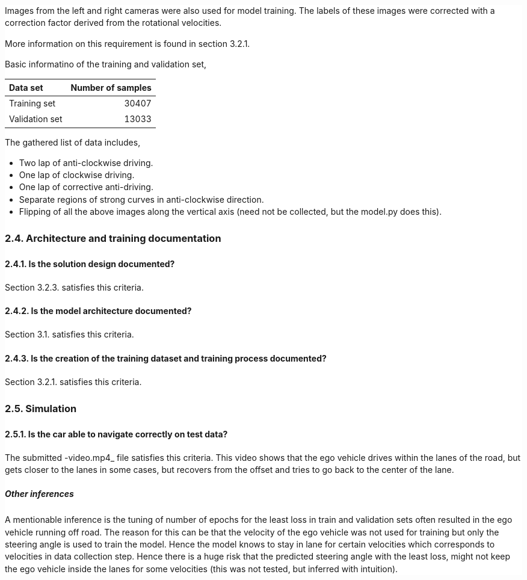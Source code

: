 Images from the left and right cameras were also used for model training. The
labels of these images were corrected with a correction factor derived from the
rotational velocities. 

More information on this requirement is found in section 3.2.1.

Basic informatino of the training and validation set,

| Data set			| Number of samples|
|:------------------------------|-------------:|
| Training set		| 30407|
| Validation set	| 13033|


The gathered list of data includes,
- Two lap of anti-clockwise driving.
- One lap of clockwise driving.
- One lap of corrective anti-driving.
- Separate regions of strong curves in anti-clockwise direction.
- Flipping of all the above images along the vertical axis (need not be
collected, but the model.py does this).

### 2.4. Architecture and training documentation

#### 2.4.1. Is the solution design documented?
Section 3.2.3. satisfies this criteria.

#### 2.4.2. Is the model architecture documented?
Section 3.1. satisfies this criteria.

#### 2.4.3. Is the creation of the training dataset and training process documented?
Section 3.2.1. satisfies this criteria.

### 2.5. Simulation

#### 2.5.1. Is the car able to navigate correctly on test data?
The submitted -video.mp4_ file satisfies this criteria. This video shows that the
ego vehicle drives within the lanes of the road, but gets closer to the lanes in
some cases, but recovers from the offset and tries to go back to the center of
the lane.

##### Other inferences
A mentionable inference is the tuning of number of epochs for the least loss
in train and validation sets often resulted in the ego vehicle running off road.
The reason for this can be that the velocity of the ego vehicle was not used for
training but only the steering angle is used to train the model. Hence the model
knows to stay in lane for certain velocities which corresponds to velocities in
data collection step. Hence there is a huge risk that the predicted steering
angle with the least loss, might not keep the ego vehicle inside the lanes for
some velocities (this was not tested, but inferred with intuition).
